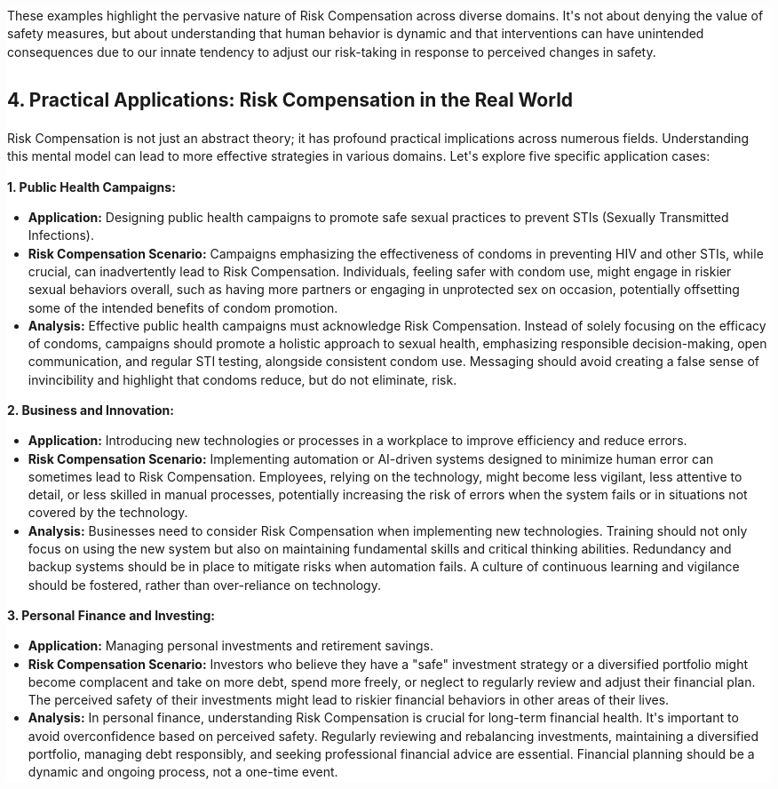 These examples highlight the pervasive nature of Risk Compensation across diverse domains.  It's not about denying the value of safety measures, but about understanding that human behavior is dynamic and that interventions can have unintended consequences due to our innate tendency to adjust our risk-taking in response to perceived changes in safety.

## 4. Practical Applications: Risk Compensation in the Real World

Risk Compensation is not just an abstract theory; it has profound practical implications across numerous fields. Understanding this mental model can lead to more effective strategies in various domains. Let's explore five specific application cases:

**1. Public Health Campaigns:**

*   **Application:** Designing public health campaigns to promote safe sexual practices to prevent STIs (Sexually Transmitted Infections).
*   **Risk Compensation Scenario:**  Campaigns emphasizing the effectiveness of condoms in preventing HIV and other STIs, while crucial, can inadvertently lead to Risk Compensation. Individuals, feeling safer with condom use, might engage in riskier sexual behaviors overall, such as having more partners or engaging in unprotected sex on occasion, potentially offsetting some of the intended benefits of condom promotion.
*   **Analysis:**  Effective public health campaigns must acknowledge Risk Compensation.  Instead of solely focusing on the efficacy of condoms, campaigns should promote a holistic approach to sexual health, emphasizing responsible decision-making, open communication, and regular STI testing, alongside consistent condom use.  Messaging should avoid creating a false sense of invincibility and highlight that condoms reduce, but do not eliminate, risk.

**2. Business and Innovation:**

*   **Application:**  Introducing new technologies or processes in a workplace to improve efficiency and reduce errors.
*   **Risk Compensation Scenario:**  Implementing automation or AI-driven systems designed to minimize human error can sometimes lead to Risk Compensation. Employees, relying on the technology, might become less vigilant, less attentive to detail, or less skilled in manual processes, potentially increasing the risk of errors when the system fails or in situations not covered by the technology.
*   **Analysis:**  Businesses need to consider Risk Compensation when implementing new technologies.  Training should not only focus on using the new system but also on maintaining fundamental skills and critical thinking abilities.  Redundancy and backup systems should be in place to mitigate risks when automation fails.  A culture of continuous learning and vigilance should be fostered, rather than over-reliance on technology.

**3. Personal Finance and Investing:**

*   **Application:**  Managing personal investments and retirement savings.
*   **Risk Compensation Scenario:**  Investors who believe they have a "safe" investment strategy or a diversified portfolio might become complacent and take on more debt, spend more freely, or neglect to regularly review and adjust their financial plan.  The perceived safety of their investments might lead to riskier financial behaviors in other areas of their lives.
*   **Analysis:**  In personal finance, understanding Risk Compensation is crucial for long-term financial health.  It's important to avoid overconfidence based on perceived safety.  Regularly reviewing and rebalancing investments, maintaining a diversified portfolio, managing debt responsibly, and seeking professional financial advice are essential.  Financial planning should be a dynamic and ongoing process, not a one-time event.
